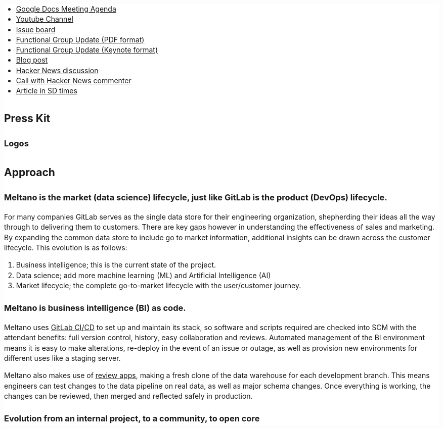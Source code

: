 - [Google Docs Meeting Agenda](https://docs.google.com/document/d/1nayKquFLL8DN3h8mnLo3pVZsEKyPcBgQm2mqc5GggPA)
- [Youtube Channel](https://www.youtube.com/meltano/videos)
- [Issue board](https://gitlab.com/meltano/meltano/boards)
- [Functional Group Update (PDF format)](https://drive.google.com/open?id=1oNiCtHkorYKq19kx8CwGr8Z7QCjVQiOj)
- [Functional Group Update (Keynote format)](https://drive.google.com/open?id=1WmleHjP41nsxszGV50ionZKx-b2X3PvF)
- [Blog post](https://about.gitlab.com/2018/08/01/hey-data-teams-we-are-working-on-a-tool-just-for-you/)
- [Hacker News discussion](https://news.ycombinator.com/item?id=17667399)
- [Call with Hacker News commenter](https://www.youtube.com/watch?v=F8tEDq3K_pE)
- [Article in SD times](https://sdtimes.com/data/gitlab-to-create-tool-for-data-teams/)

## Press Kit

### Logos

<LogoList />

## Approach

### Meltano is the market (data science) lifecycle, just like GitLab is the product (DevOps) lifecycle.

For many companies GitLab serves as the single data store for their engineering organization, shepherding their ideas all the way through to delivering them to customers. There are key gaps however in understanding the effectiveness of sales and marketing. By expanding the common data store to include go to market information, additional insights can be drawn across the customer lifecycle. This evolution is as follows:

1. Business intelligence; this is the current state of the project.
2. Data science; add more machine learning (ML) and Artificial Intelligence (AI)
3. Market lifecycle; the complete go-to-market lifecycle with the user/customer journey.

### Meltano is business intelligence (BI) as code.

Meltano uses [GitLab CI/CD](https://about.gitlab.com/features/gitlab-ci-cd/) to set up and maintain its stack, so software and scripts required are checked into SCM with the attendant benefits: full version control, history, easy collaboration and reviews. Automated management of the BI environment means it is easy to make alterations, re-deploy in the event of an issue or outage, as well as provision new environments for different uses like a staging server.

Meltano also makes use of [review apps](https://docs.gitlab.com/ee/ci/review_apps/), making a fresh clone of the data warehouse for each development branch. This means engineers can test changes to the data pipeline on real data, as well as major schema changes. Once everything is working, the changes can be reviewed, then merged and reflected safely in production.

### Evolution from an internal project, to a community, to open core
